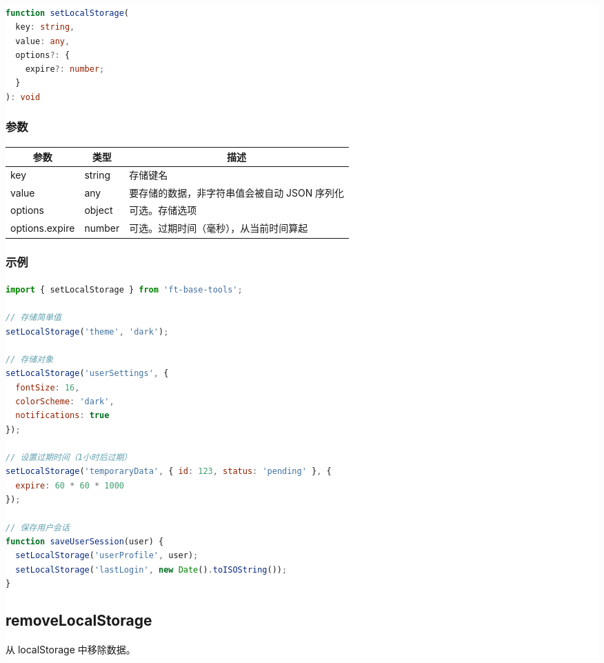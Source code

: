 ```typescript
function setLocalStorage(
  key: string,
  value: any,
  options?: {
    expire?: number;
  }
): void
```

### 参数

| 参数 | 类型 | 描述 |
| --- | --- | --- |
| key | string | 存储键名 |
| value | any | 要存储的数据，非字符串值会被自动 JSON 序列化 |
| options | object | 可选。存储选项 |
| options.expire | number | 可选。过期时间（毫秒），从当前时间算起 |

### 示例

```javascript
import { setLocalStorage } from 'ft-base-tools';

// 存储简单值
setLocalStorage('theme', 'dark');

// 存储对象
setLocalStorage('userSettings', {
  fontSize: 16,
  colorScheme: 'dark',
  notifications: true
});

// 设置过期时间（1小时后过期）
setLocalStorage('temporaryData', { id: 123, status: 'pending' }, {
  expire: 60 * 60 * 1000
});

// 保存用户会话
function saveUserSession(user) {
  setLocalStorage('userProfile', user);
  setLocalStorage('lastLogin', new Date().toISOString());
}
```

## removeLocalStorage

从 localStorage 中移除数据。
